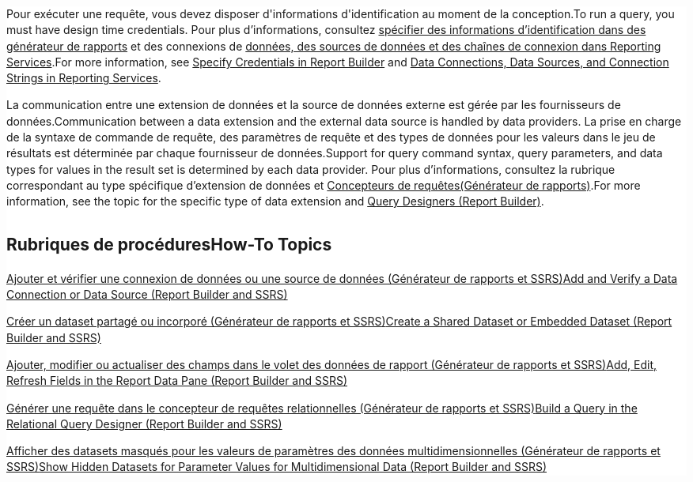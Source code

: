  <span data-ttu-id="45cd7-185">Pour exécuter une requête, vous devez disposer d'informations d'identification au moment de la conception.</span><span class="sxs-lookup"><span data-stu-id="45cd7-185">To run a query, you must have design time credentials.</span></span> <span data-ttu-id="45cd7-186">Pour plus d’informations, consultez [spécifier des informations d’identification dans des générateur de rapports](../specify-credentials-in-report-builder.md) et des connexions de [données, des sources de données et des chaînes de connexion dans Reporting Services](../data-connections-data-sources-and-connection-strings-in-reporting-services.md).</span><span class="sxs-lookup"><span data-stu-id="45cd7-186">For more information, see [Specify Credentials in Report Builder](../specify-credentials-in-report-builder.md) and [Data Connections, Data Sources, and Connection Strings in Reporting Services](../data-connections-data-sources-and-connection-strings-in-reporting-services.md).</span></span>  
  
 <span data-ttu-id="45cd7-187">La communication entre une extension de données et la source de données externe est gérée par les fournisseurs de données.</span><span class="sxs-lookup"><span data-stu-id="45cd7-187">Communication between a data extension and the external data source is handled by data providers.</span></span> <span data-ttu-id="45cd7-188">La prise en charge de la syntaxe de commande de requête, des paramètres de requête et des types de données pour les valeurs dans le jeu de résultats est déterminée par chaque fournisseur de données.</span><span class="sxs-lookup"><span data-stu-id="45cd7-188">Support for query command syntax, query parameters, and data types for values in the result set is determined by each data provider.</span></span> <span data-ttu-id="45cd7-189">Pour plus d’informations, consultez la rubrique correspondant au type spécifique d’extension de données et [Concepteurs de requêtes&#40;Générateur de rapports&#41;](../query-designers-report-builder.md).</span><span class="sxs-lookup"><span data-stu-id="45cd7-189">For more information, see the topic for the specific type of data extension and [Query Designers &#40;Report Builder&#41;](../query-designers-report-builder.md).</span></span>  

##  <a name="how-to-topics"></a><a name="HowTo"></a> <span data-ttu-id="45cd7-190">Rubriques de procédures</span><span class="sxs-lookup"><span data-stu-id="45cd7-190">How-To Topics</span></span>  
 [<span data-ttu-id="45cd7-191">Ajouter et vérifier une connexion de données ou une source de données &#40;Générateur de rapports et SSRS&#41;</span><span class="sxs-lookup"><span data-stu-id="45cd7-191">Add and Verify a Data Connection or Data Source &#40;Report Builder and SSRS&#41;</span></span>](add-and-verify-a-data-connection-report-builder-and-ssrs.md)  
  
 [<span data-ttu-id="45cd7-192">Créer un dataset partagé ou incorporé &#40;Générateur de rapports et SSRS&#41;</span><span class="sxs-lookup"><span data-stu-id="45cd7-192">Create a Shared Dataset or Embedded Dataset &#40;Report Builder and SSRS&#41;</span></span>](create-a-shared-dataset-or-embedded-dataset-report-builder-and-ssrs.md)  
  
 [<span data-ttu-id="45cd7-193">Ajouter, modifier ou actualiser des champs dans le volet des données de rapport &#40;Générateur de rapports et SSRS&#41;</span><span class="sxs-lookup"><span data-stu-id="45cd7-193">Add, Edit, Refresh Fields in the Report Data Pane &#40;Report Builder and SSRS&#41;</span></span>](add-edit-refresh-fields-in-the-report-data-pane-report-builder-and-ssrs.md)  
  
 [<span data-ttu-id="45cd7-194">Générer une requête dans le concepteur de requêtes relationnelles &#40;Générateur de rapports et SSRS&#41;</span><span class="sxs-lookup"><span data-stu-id="45cd7-194">Build a Query in the Relational Query Designer &#40;Report Builder and SSRS&#41;</span></span>](build-a-query-in-the-relational-query-designer-report-builder-and-ssrs.md)  
  
 [<span data-ttu-id="45cd7-195">Afficher des datasets masqués pour les valeurs de paramètres des données multidimensionnelles &#40;Générateur de rapports et SSRS&#41;</span><span class="sxs-lookup"><span data-stu-id="45cd7-195">Show Hidden Datasets for Parameter Values for Multidimensional Data &#40;Report Builder and SSRS&#41;</span></span>](show-hidden-datasets-for-parameter-values-multidimensional-data.md)  
  